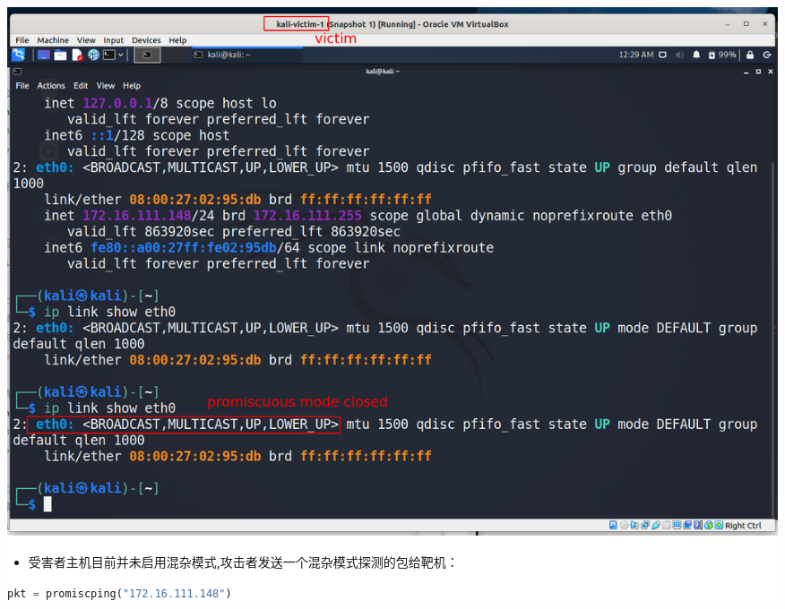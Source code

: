 ![./img/victiminterfacecheck.png](./img/victiminterfacecheck.png)

* 受害者主机目前并未启用混杂模式,攻击者发送一个混杂模式探测的包给靶机：
```python
pkt = promiscping("172.16.111.148")
```